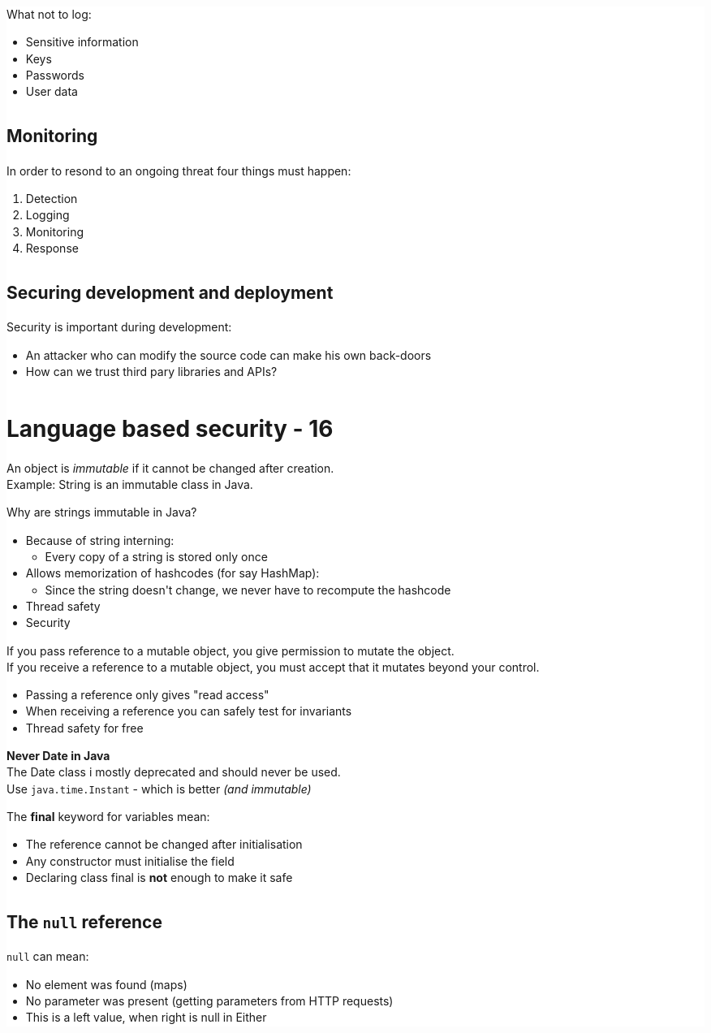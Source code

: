 What not to log:
- Sensitive information
- Keys
- Passwords
- User data

## Monitoring
In order to resond to an ongoing threat four things must happen:
1. Detection
2. Logging
3. Monitoring
4. Response

## Securing development and deployment
Security is important during development:
- An attacker who can modify the source code can make his own back-doors
- How can we trust third pary libraries and APIs?

# Language based security - 16
An object is *immutable* if it cannot be changed after creation.   
Example: String is an immutable class in Java.

Why are strings immutable in Java?
- Because of string interning:
  - Every copy of a string is stored only once
- Allows memorization of hashcodes (for say HashMap):
  - Since the string doesn't change, we never have to recompute the hashcode
- Thread safety
- Security

If you pass reference to a mutable object, you give permission to mutate the object.   
If you receive a reference to a mutable object, you must accept that it mutates beyond your control.

- Passing a reference only gives "read access"
- When receiving a reference you can safely test for invariants
- Thread safety for free

**Never Date in Java**   
The Date class i mostly deprecated and should never be used.   
Use `java.time.Instant` - which is better *(and immutable)*

The **final** keyword for variables mean:
- The reference cannot be changed after initialisation
- Any constructor must initialise the field
- Declaring class final is **not** enough to make it safe

## The `null` reference
`null` can mean:
- No element was found (maps)
- No parameter was present (getting parameters from HTTP requests)
- This is a left value, when right is null in Either
